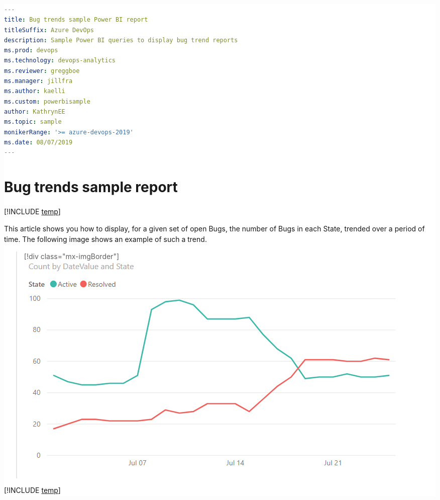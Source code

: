 ```yaml
---
title: Bug trends sample Power BI report 
titleSuffix: Azure DevOps
description: Sample Power BI queries to display bug trend reports  
ms.prod: devops
ms.technology: devops-analytics
ms.reviewer: greggboe
ms.manager: jillfra
ms.author: kaelli
ms.custom: powerbisample
author: KathrynEE
ms.topic: sample
monikerRange: '>= azure-devops-2019'
ms.date: 08/07/2019
---
```


# Bug trends sample report 

[!INCLUDE [temp](../_shared/version-azure-devops.md)]

This article shows you how to display, for a given set of open Bugs, the number of Bugs in each State, trended over a period of time. The following image shows an example of such a trend. 

> [!div class="mx-imgBorder"] 
> ![Sample - Boards Rollup - Report](_img/odatapowerbi-bugtrend-report.png)

[!INCLUDE [temp](_shared/sample-required-reading.md)]
